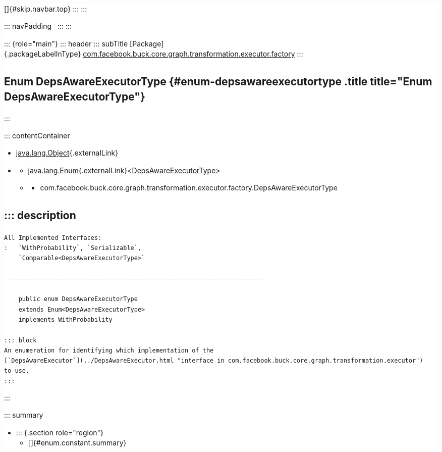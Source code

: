 </div>

[]{#skip.navbar.top}
:::
:::

::: navPadding
 
:::
:::

::: {role="main"}
::: header
::: subTitle
[Package]{.packageLabelInType} [com.facebook.buck.core.graph.transformation.executor.factory](package-summary.html)
:::

## Enum DepsAwareExecutorType {#enum-depsawareexecutortype .title title="Enum DepsAwareExecutorType"}
:::

::: contentContainer
-   [java.lang.Object](http://docs.oracle.com/javase/7/docs/api/java/lang/Object.html?is-external=true "class or interface in java.lang"){.externalLink}

-   -   [java.lang.Enum](http://docs.oracle.com/javase/7/docs/api/java/lang/Enum.html?is-external=true "class or interface in java.lang"){.externalLink}\<[DepsAwareExecutorType](DepsAwareExecutorType.html "enum in com.facebook.buck.core.graph.transformation.executor.factory")\>

    -   -   com.facebook.buck.core.graph.transformation.executor.factory.DepsAwareExecutorType

::: description
-   

    All Implemented Interfaces:
    :   `WithProbability`, `Serializable`,
        `Comparable<DepsAwareExecutorType>`

    ------------------------------------------------------------------------

        public enum DepsAwareExecutorType
        extends Enum<DepsAwareExecutorType>
        implements WithProbability

    ::: block
    An enumeration for identifying which implementation of the
    [`DepsAwareExecutor`](../DepsAwareExecutor.html "interface in com.facebook.buck.core.graph.transformation.executor")
    to use.
    :::
:::

::: summary
-   ::: {.section role="region"}
    -   []{#enum.constant.summary}
